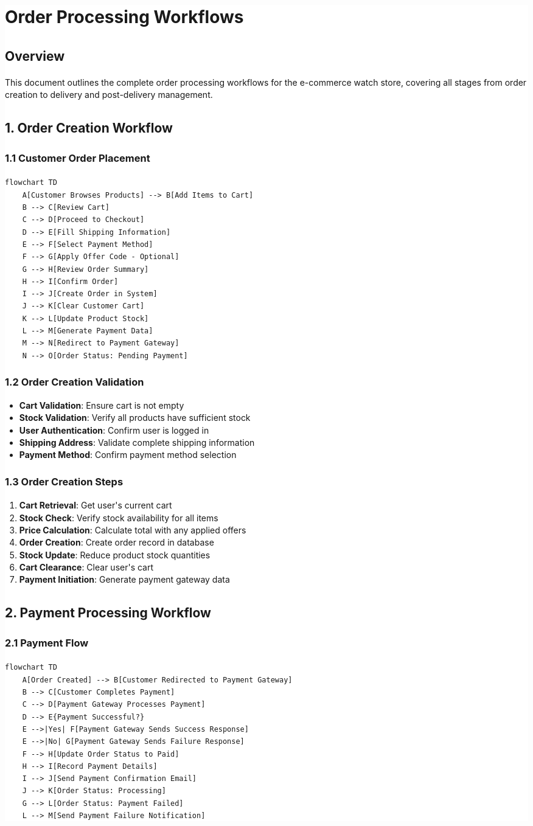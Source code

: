 # Order Processing Workflows

## Overview
This document outlines the complete order processing workflows for the e-commerce watch store, covering all stages from order creation to delivery and post-delivery management.

## 1. Order Creation Workflow

### 1.1 Customer Order Placement
```mermaid
flowchart TD
    A[Customer Browses Products] --> B[Add Items to Cart]
    B --> C[Review Cart]
    C --> D[Proceed to Checkout]
    D --> E[Fill Shipping Information]
    E --> F[Select Payment Method]
    F --> G[Apply Offer Code - Optional]
    G --> H[Review Order Summary]
    H --> I[Confirm Order]
    I --> J[Create Order in System]
    J --> K[Clear Customer Cart]
    K --> L[Update Product Stock]
    L --> M[Generate Payment Data]
    M --> N[Redirect to Payment Gateway]
    N --> O[Order Status: Pending Payment]
```

### 1.2 Order Creation Validation
- **Cart Validation**: Ensure cart is not empty
- **Stock Validation**: Verify all products have sufficient stock
- **User Authentication**: Confirm user is logged in
- **Shipping Address**: Validate complete shipping information
- **Payment Method**: Confirm payment method selection

### 1.3 Order Creation Steps
1. **Cart Retrieval**: Get user's current cart
2. **Stock Check**: Verify stock availability for all items
3. **Price Calculation**: Calculate total with any applied offers
4. **Order Creation**: Create order record in database
5. **Stock Update**: Reduce product stock quantities
6. **Cart Clearance**: Clear user's cart
7. **Payment Initiation**: Generate payment gateway data

## 2. Payment Processing Workflow

### 2.1 Payment Flow
```mermaid
flowchart TD
    A[Order Created] --> B[Customer Redirected to Payment Gateway]
    B --> C[Customer Completes Payment]
    C --> D[Payment Gateway Processes Payment]
    D --> E{Payment Successful?}
    E -->|Yes| F[Payment Gateway Sends Success Response]
    E -->|No| G[Payment Gateway Sends Failure Response]
    F --> H[Update Order Status to Paid]
    H --> I[Record Payment Details]
    I --> J[Send Payment Confirmation Email]
    J --> K[Order Status: Processing]
    G --> L[Order Status: Payment Failed]
    L --> M[Send Payment Failure Notification]
```